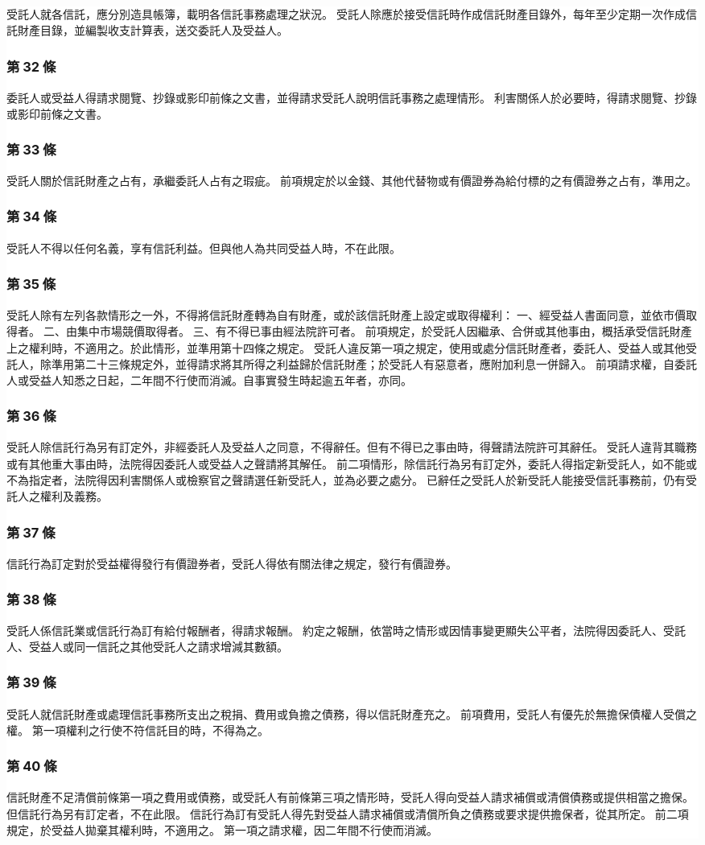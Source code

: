 受託人就各信託，應分別造具帳簿，載明各信託事務處理之狀況。
受託人除應於接受信託時作成信託財產目錄外，每年至少定期一次作成信託財產目錄，並編製收支計算表，送交委託人及受益人。

### 第 32 條

委託人或受益人得請求閱覽、抄錄或影印前條之文書，並得請求受託人說明信託事務之處理情形。
利害關係人於必要時，得請求閱覽、抄錄或影印前條之文書。

### 第 33 條

受託人關於信託財產之占有，承繼委託人占有之瑕疵。
前項規定於以金錢、其他代替物或有價證券為給付標的之有價證券之占有，準用之。

### 第 34 條

受託人不得以任何名義，享有信託利益。但與他人為共同受益人時，不在此限。

### 第 35 條

受託人除有左列各款情形之一外，不得將信託財產轉為自有財產，或於該信託財產上設定或取得權利：
一、經受益人書面同意，並依市價取得者。
二、由集中市場競價取得者。
三、有不得已事由經法院許可者。
前項規定，於受託人因繼承、合併或其他事由，概括承受信託財產上之權利時，不適用之。於此情形，並準用第十四條之規定。
受託人違反第一項之規定，使用或處分信託財產者，委託人、受益人或其他受託人，除準用第二十三條規定外，並得請求將其所得之利益歸於信託財產；於受託人有惡意者，應附加利息一併歸入。
前項請求權，自委託人或受益人知悉之日起，二年間不行使而消滅。自事實發生時起逾五年者，亦同。

### 第 36 條

受託人除信託行為另有訂定外，非經委託人及受益人之同意，不得辭任。但有不得已之事由時，得聲請法院許可其辭任。
受託人違背其職務或有其他重大事由時，法院得因委託人或受益人之聲請將其解任。
前二項情形，除信託行為另有訂定外，委託人得指定新受託人，如不能或不為指定者，法院得因利害關係人或檢察官之聲請選任新受託人，並為必要之處分。
已辭任之受託人於新受託人能接受信託事務前，仍有受託人之權利及義務。

### 第 37 條

信託行為訂定對於受益權得發行有價證券者，受託人得依有關法律之規定，發行有價證券。

### 第 38 條

受託人係信託業或信託行為訂有給付報酬者，得請求報酬。
約定之報酬，依當時之情形或因情事變更顯失公平者，法院得因委託人、受託人、受益人或同一信託之其他受託人之請求增減其數額。

### 第 39 條

受託人就信託財產或處理信託事務所支出之稅捐、費用或負擔之債務，得以信託財產充之。
前項費用，受託人有優先於無擔保債權人受償之權。
第一項權利之行使不符信託目的時，不得為之。

### 第 40 條

信託財產不足清償前條第一項之費用或債務，或受託人有前條第三項之情形時，受託人得向受益人請求補償或清償債務或提供相當之擔保。但信託行為另有訂定者，不在此限。
信託行為訂有受託人得先對受益人請求補償或清償所負之債務或要求提供擔保者，從其所定。
前二項規定，於受益人拋棄其權利時，不適用之。
第一項之請求權，因二年間不行使而消滅。
